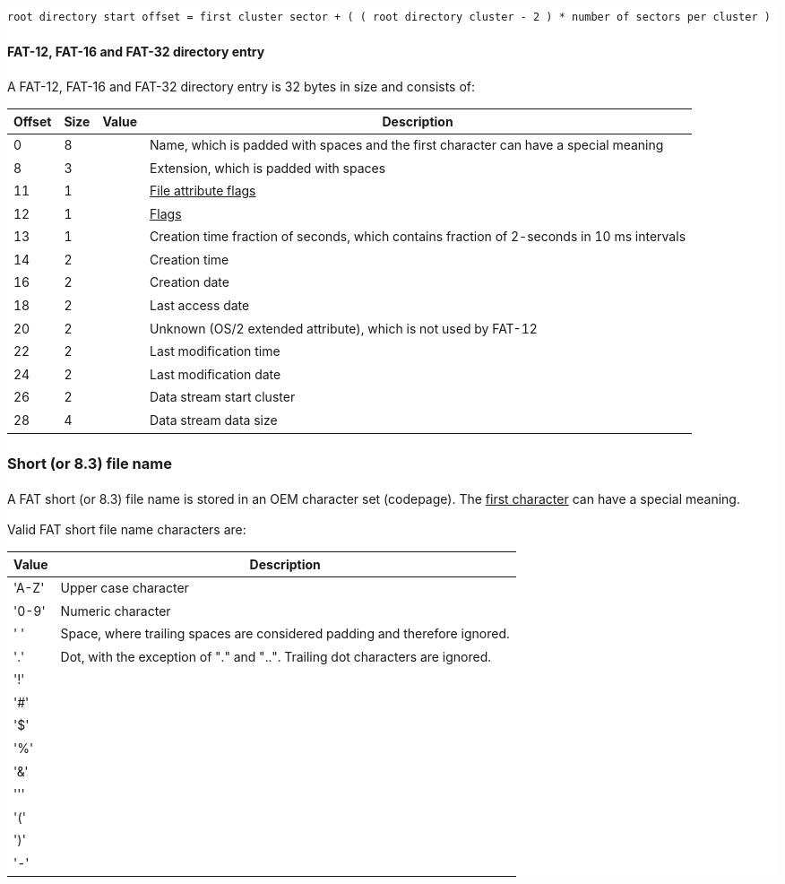 ```
root directory start offset = first cluster sector + ( ( root directory cluster - 2 ) * number of sectors per cluster )
```

#### FAT-12, FAT-16 and FAT-32 directory entry

A FAT-12, FAT-16 and FAT-32 directory entry is 32 bytes in size and consists of:

| Offset | Size | Value | Description
| --- | --- | --- | ---
| 0 | 8 | | Name, which is padded with spaces and the first character can have a special meaning
| 8 | 3 | | Extension, which is padded with spaces
| 11 | 1 | | [File attribute flags](#file_attribute_flags)
| 12 | 1 | | [Flags](#short_file_name_flags)
| 13 | 1 | | Creation time fraction of seconds, which contains fraction of 2-seconds in 10 ms intervals
| 14 | 2 | | Creation time
| 16 | 2 | | Creation date
| 18 | 2 | | Last access date
| 20 | 2 | | Unknown (OS/2 extended attribute), which is not used by FAT-12
| 22 | 2 | | Last modification time
| 24 | 2 | | Last modification date
| 26 | 2 | | Data stream start cluster
| 28 | 4 | | Data stream data size

### Short (or 8.3) file name

A FAT short (or 8.3) file name is stored in an OEM character set (codepage). The
[first character](#short_name_first_character) can have a special meaning.

Valid FAT short file name characters are:

| Value | Description
| --- | ---
| 'A-Z' | Upper case character
| '0-9' | Numeric character
| ' ' | Space, where trailing spaces are considered padding and therefore ignored.
| '.' | Dot, with the exception of "." and  "..". Trailing dot characters are ignored.
| '!' |
| '#' |
| '$' |
| '%' |
| '&' |
| '\'' | 
| '(' |
| ')' |
| '-' |